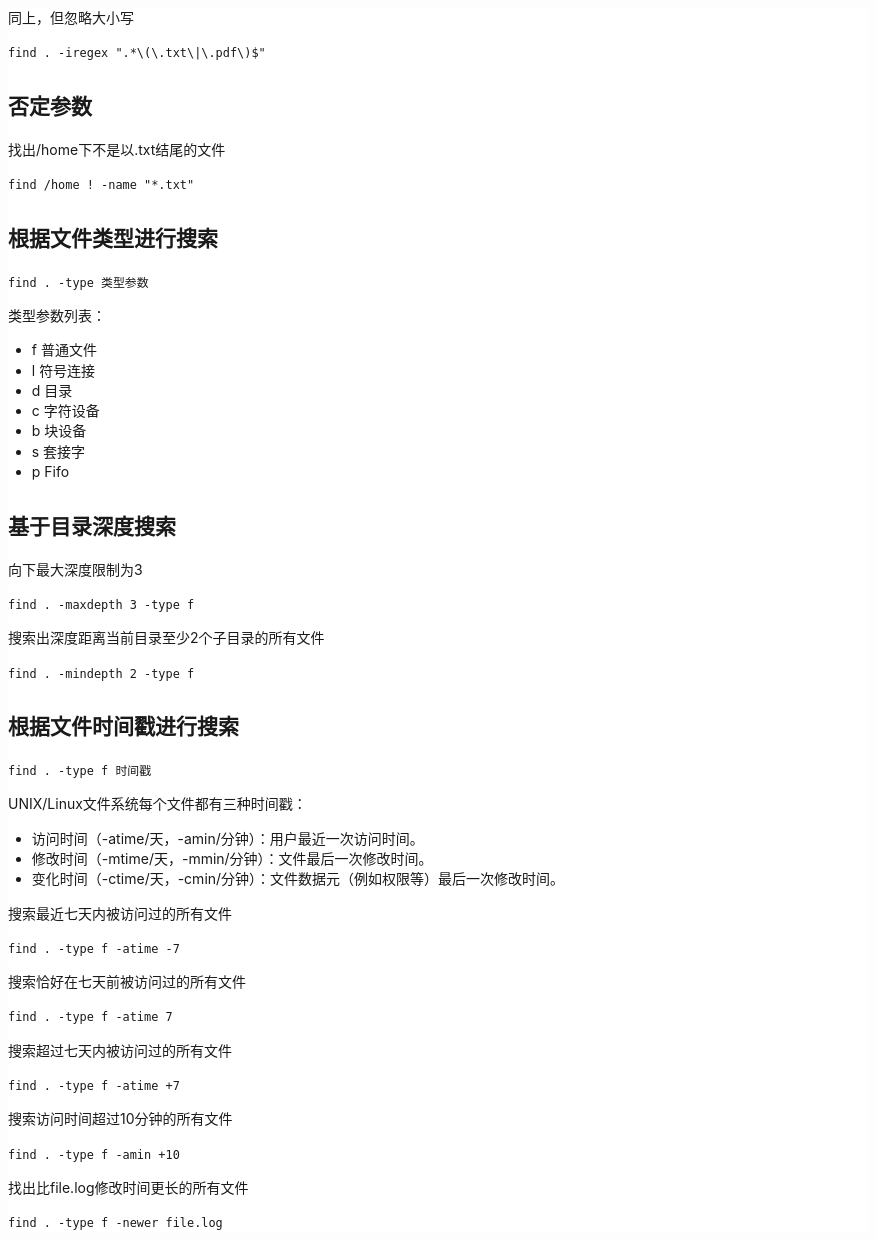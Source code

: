 同上，但忽略大小写
```
find . -iregex ".*\(\.txt\|\.pdf\)$"
```

## 否定参数
找出/home下不是以.txt结尾的文件
```
find /home ! -name "*.txt"
```

## 根据文件类型进行搜索

```
find . -type 类型参数
```
类型参数列表：

- f 普通文件
- l 符号连接
- d 目录
- c 字符设备
- b 块设备
- s 套接字
- p Fifo

## 基于目录深度搜索
向下最大深度限制为3
```
find . -maxdepth 3 -type f
```
搜索出深度距离当前目录至少2个子目录的所有文件
```
find . -mindepth 2 -type f
```

## 根据文件时间戳进行搜索
```shell
find . -type f 时间戳
```
UNIX/Linux文件系统每个文件都有三种时间戳：

- 访问时间（-atime/天，-amin/分钟）：用户最近一次访问时间。
- 修改时间（-mtime/天，-mmin/分钟）：文件最后一次修改时间。
- 变化时间（-ctime/天，-cmin/分钟）：文件数据元（例如权限等）最后一次修改时间。

搜索最近七天内被访问过的所有文件
```
find . -type f -atime -7
```
搜索恰好在七天前被访问过的所有文件
```
find . -type f -atime 7
```
搜索超过七天内被访问过的所有文件
```
find . -type f -atime +7
```
搜索访问时间超过10分钟的所有文件
```
find . -type f -amin +10
```
找出比file.log修改时间更长的所有文件
```
find . -type f -newer file.log
```

